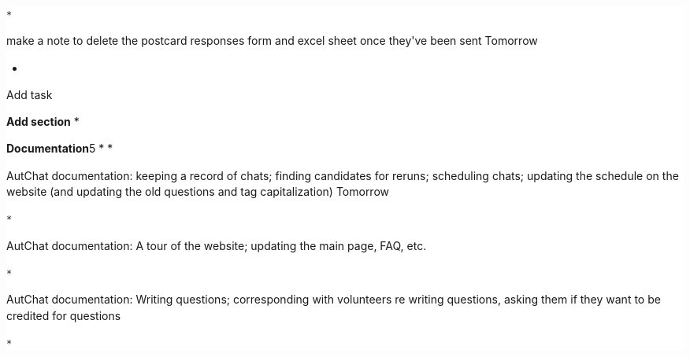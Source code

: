 








	* 


make a note to delete the postcard responses form and excel sheet once they've been sent
Tomorrow










* 

Add task


**Add section**
* 

**Documentation**5
	* 
	* 


AutChat documentation: keeping a record of chats; finding candidates for reruns; scheduling chats; updating the schedule on the website (and updating the old questions and tag capitalization)
Tomorrow










	* 


AutChat documentation: A tour of the website; updating the main page, FAQ, etc.








	* 


AutChat documentation: Writing questions; corresponding with volunteers re writing questions, asking them if they want to be credited for questions








	* 
